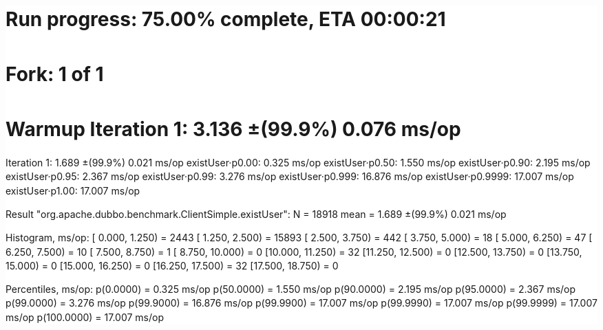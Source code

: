 # Run progress: 75.00% complete, ETA 00:00:21
# Fork: 1 of 1
# Warmup Iteration   1: 3.136 ±(99.9%) 0.076 ms/op
Iteration   1: 1.689 ±(99.9%) 0.021 ms/op
                 existUser·p0.00:   0.325 ms/op
                 existUser·p0.50:   1.550 ms/op
                 existUser·p0.90:   2.195 ms/op
                 existUser·p0.95:   2.367 ms/op
                 existUser·p0.99:   3.276 ms/op
                 existUser·p0.999:  16.876 ms/op
                 existUser·p0.9999: 17.007 ms/op
                 existUser·p1.00:   17.007 ms/op



Result "org.apache.dubbo.benchmark.ClientSimple.existUser":
  N = 18918
  mean =      1.689 ±(99.9%) 0.021 ms/op

  Histogram, ms/op:
    [ 0.000,  1.250) = 2443 
    [ 1.250,  2.500) = 15893 
    [ 2.500,  3.750) = 442 
    [ 3.750,  5.000) = 18 
    [ 5.000,  6.250) = 47 
    [ 6.250,  7.500) = 10 
    [ 7.500,  8.750) = 1 
    [ 8.750, 10.000) = 0 
    [10.000, 11.250) = 32 
    [11.250, 12.500) = 0 
    [12.500, 13.750) = 0 
    [13.750, 15.000) = 0 
    [15.000, 16.250) = 0 
    [16.250, 17.500) = 32 
    [17.500, 18.750) = 0 

  Percentiles, ms/op:
      p(0.0000) =      0.325 ms/op
     p(50.0000) =      1.550 ms/op
     p(90.0000) =      2.195 ms/op
     p(95.0000) =      2.367 ms/op
     p(99.0000) =      3.276 ms/op
     p(99.9000) =     16.876 ms/op
     p(99.9900) =     17.007 ms/op
     p(99.9990) =     17.007 ms/op
     p(99.9999) =     17.007 ms/op
    p(100.0000) =     17.007 ms/op

